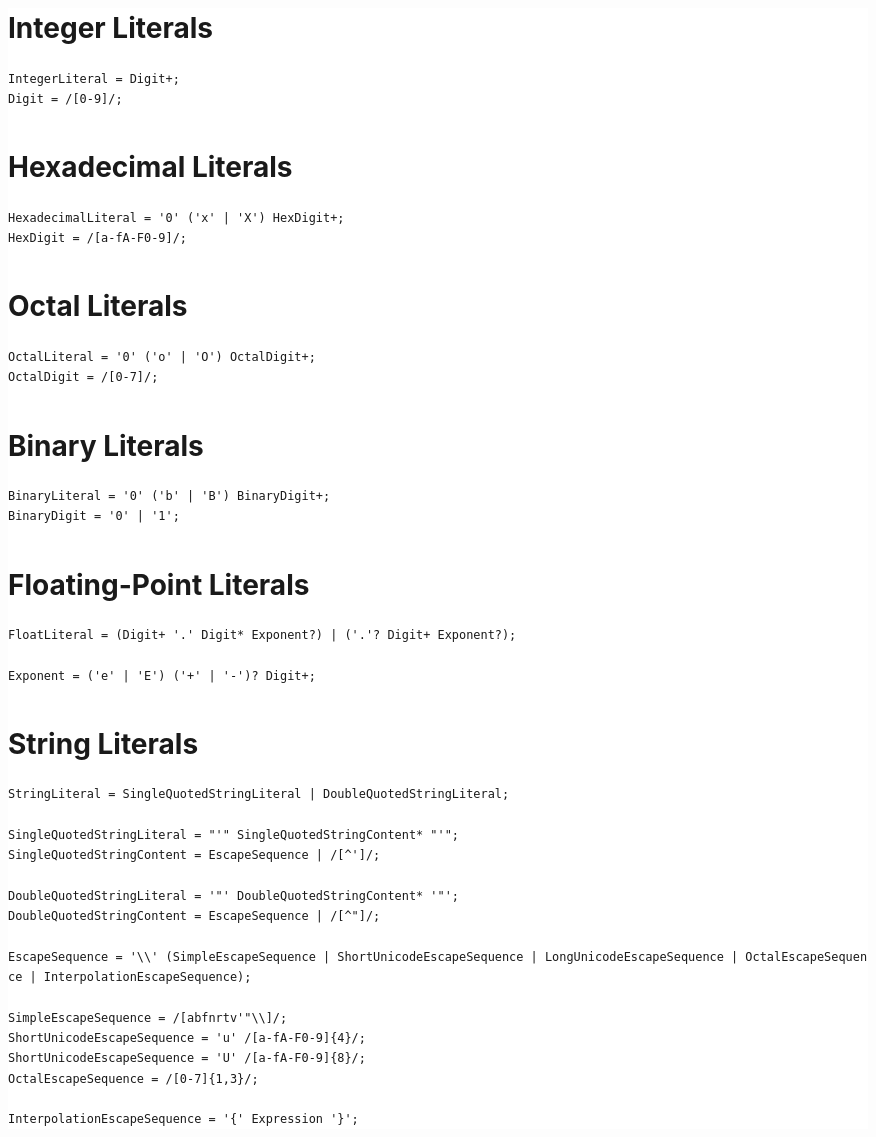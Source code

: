 # Integer Literals
```
IntegerLiteral = Digit+;
Digit = /[0-9]/;
```

# Hexadecimal Literals
```
HexadecimalLiteral = '0' ('x' | 'X') HexDigit+;
HexDigit = /[a-fA-F0-9]/;
```

# Octal Literals
```
OctalLiteral = '0' ('o' | 'O') OctalDigit+;
OctalDigit = /[0-7]/;
```

# Binary Literals
```
BinaryLiteral = '0' ('b' | 'B') BinaryDigit+;
BinaryDigit = '0' | '1';
```

# Floating-Point Literals
```
FloatLiteral = (Digit+ '.' Digit* Exponent?) | ('.'? Digit+ Exponent?);

Exponent = ('e' | 'E') ('+' | '-')? Digit+;
```

# String Literals
```
StringLiteral = SingleQuotedStringLiteral | DoubleQuotedStringLiteral;

SingleQuotedStringLiteral = "'" SingleQuotedStringContent* "'";
SingleQuotedStringContent = EscapeSequence | /[^']/;

DoubleQuotedStringLiteral = '"' DoubleQuotedStringContent* '"';
DoubleQuotedStringContent = EscapeSequence | /[^"]/;

EscapeSequence = '\\' (SimpleEscapeSequence | ShortUnicodeEscapeSequence | LongUnicodeEscapeSequence | OctalEscapeSequence | InterpolationEscapeSequence);

SimpleEscapeSequence = /[abfnrtv'"\\]/;
ShortUnicodeEscapeSequence = 'u' /[a-fA-F0-9]{4}/;
ShortUnicodeEscapeSequence = 'U' /[a-fA-F0-9]{8}/;
OctalEscapeSequence = /[0-7]{1,3}/;

InterpolationEscapeSequence = '{' Expression '}';
```
